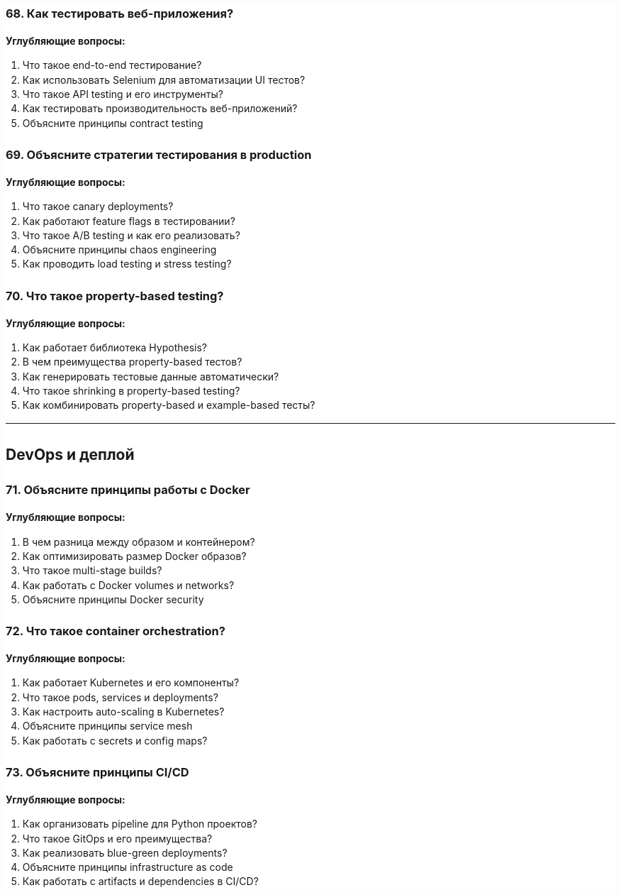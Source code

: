 ### 68. Как тестировать веб-приложения?
**Углубляющие вопросы:**
1. Что такое end-to-end тестирование?
2. Как использовать Selenium для автоматизации UI тестов?
3. Что такое API testing и его инструменты?
4. Как тестировать производительность веб-приложений?
5. Объясните принципы contract testing

### 69. Объясните стратегии тестирования в production
**Углубляющие вопросы:**
1. Что такое canary deployments?
2. Как работают feature flags в тестировании?
3. Что такое A/B testing и как его реализовать?
4. Объясните принципы chaos engineering
5. Как проводить load testing и stress testing?

### 70. Что такое property-based testing?
**Углубляющие вопросы:**
1. Как работает библиотека Hypothesis?
2. В чем преимущества property-based тестов?
3. Как генерировать тестовые данные автоматически?
4. Что такое shrinking в property-based testing?
5. Как комбинировать property-based и example-based тесты?

---

## DevOps и деплой

### 71. Объясните принципы работы с Docker
**Углубляющие вопросы:**
1. В чем разница между образом и контейнером?
2. Как оптимизировать размер Docker образов?
3. Что такое multi-stage builds?
4. Как работать с Docker volumes и networks?
5. Объясните принципы Docker security

### 72. Что такое container orchestration?
**Углубляющие вопросы:**
1. Как работает Kubernetes и его компоненты?
2. Что такое pods, services и deployments?
3. Как настроить auto-scaling в Kubernetes?
4. Объясните принципы service mesh
5. Как работать с secrets и config maps?

### 73. Объясните принципы CI/CD
**Углубляющие вопросы:**
1. Как организовать pipeline для Python проектов?
2. Что такое GitOps и его преимущества?
3. Как реализовать blue-green deployments?
4. Объясните принципы infrastructure as code
5. Как работать с artifacts и dependencies в CI/CD?
